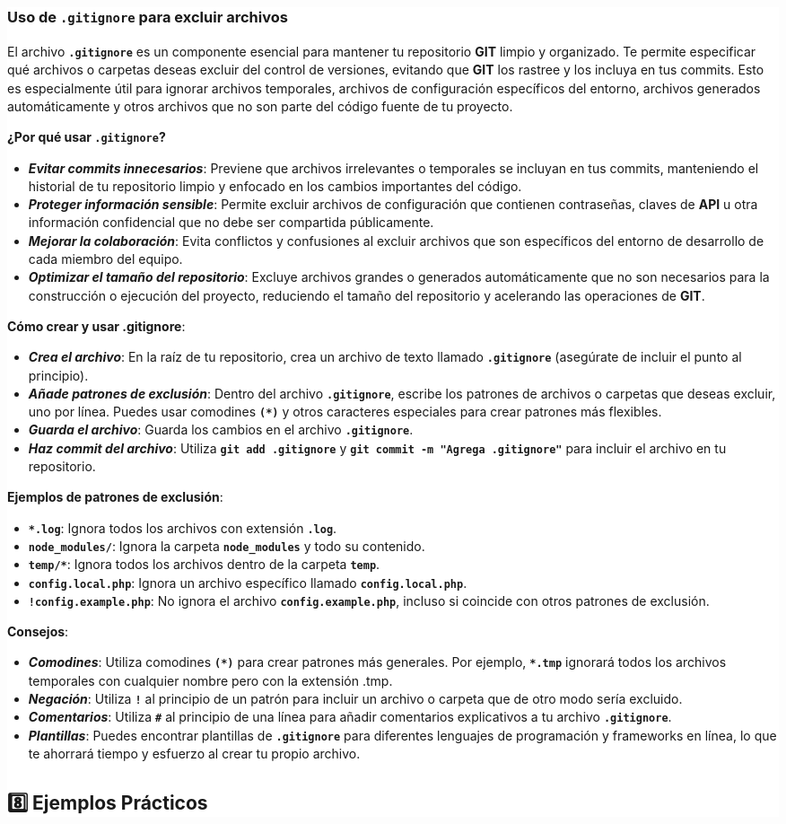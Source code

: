 ### Uso de `.gitignore` para excluir archivos

El archivo **`.gitignore`** es un componente esencial para mantener tu repositorio **GIT** limpio y organizado. Te permite especificar qué archivos o carpetas deseas excluir del control de versiones, evitando que **GIT** los rastree y los incluya en tus commits. Esto es especialmente útil para ignorar archivos temporales, archivos de configuración específicos del entorno, archivos generados automáticamente y otros archivos que no son parte del código fuente de tu proyecto.

**¿Por qué usar `.gitignore`?**

- **_Evitar commits innecesarios_**: Previene que archivos irrelevantes o temporales se incluyan en tus commits, manteniendo el historial de tu repositorio limpio y enfocado en los cambios importantes del código.
- **_Proteger información sensible_**: Permite excluir archivos de configuración que contienen contraseñas, claves de **API** u otra información confidencial que no debe ser compartida públicamente.
- **_Mejorar la colaboración_**: Evita conflictos y confusiones al excluir archivos que son específicos del entorno de desarrollo de cada miembro del equipo.
- **_Optimizar el tamaño del repositorio_**: Excluye archivos grandes o generados automáticamente que no son necesarios para la construcción o ejecución del proyecto, reduciendo el tamaño del repositorio y acelerando las operaciones de **GIT**.

**Cómo crear y usar .gitignore**:

- **_Crea el archivo_**: En la raíz de tu repositorio, crea un archivo de texto llamado **`.gitignore`** (asegúrate de incluir el punto al principio).
- **_Añade patrones de exclusión_**: Dentro del archivo **`.gitignore`**, escribe los patrones de archivos o carpetas que deseas excluir, uno por línea. Puedes usar comodines **`(*)`** y otros caracteres especiales para crear patrones más flexibles.
- **_Guarda el archivo_**: Guarda los cambios en el archivo **`.gitignore`**.
- **_Haz commit del archivo_**: Utiliza **`git add .gitignore`** y **`git commit -m "Agrega .gitignore"`** para incluir el archivo en tu repositorio.

**Ejemplos de patrones de exclusión**:

- **`*.log`**: Ignora todos los archivos con extensión **`.log`**.
- **`node_modules/`**: Ignora la carpeta **`node_modules`** y todo su contenido.
- **`temp/*`**: Ignora todos los archivos dentro de la carpeta **`temp`**.
- **`config.local.php`**: Ignora un archivo específico llamado **`config.local.php`**.
- **`!config.example.php`**: No ignora el archivo **`config.example.php`**, incluso si coincide con otros patrones de exclusión.

**Consejos**:

- **_Comodines_**: Utiliza comodines **`(*)`** para crear patrones más generales. Por ejemplo, **`*.tmp`** ignorará todos los archivos temporales con cualquier nombre pero con la extensión .tmp.
- **_Negación_**: Utiliza **`!`** al principio de un patrón para incluir un archivo o carpeta que de otro modo sería excluido.
- **_Comentarios_**: Utiliza **`#`** al principio de una línea para añadir comentarios explicativos a tu archivo **`.gitignore`**.
- **_Plantillas_**: Puedes encontrar plantillas de **`.gitignore`** para diferentes lenguajes de programación y frameworks en línea, lo que te ahorrará tiempo y esfuerzo al crear tu propio archivo.

## 8️⃣ Ejemplos Prácticos
